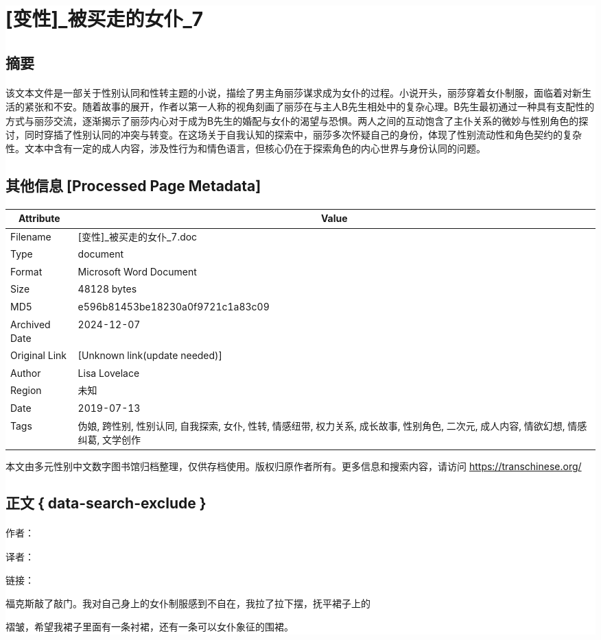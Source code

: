 # [变性]_被买走的女仆_7



## 摘要


该文本文件是一部关于性别认同和性转主题的小说，描绘了男主角丽莎谋求成为女仆的过程。小说开头，丽莎穿着女仆制服，面临着对新生活的紧张和不安。随着故事的展开，作者以第一人称的视角刻画了丽莎在与主人B先生相处中的复杂心理。B先生最初通过一种具有支配性的方式与丽莎交流，逐渐揭示了丽莎内心对于成为B先生的婚配与女仆的渴望与恐惧。两人之间的互动饱含了主仆关系的微妙与性别角色的探讨，同时穿插了性别认同的冲突与转变。在这场关于自我认知的探索中，丽莎多次怀疑自己的身份，体现了性别流动性和角色契约的复杂性。文本中含有一定的成人内容，涉及性行为和情色语言，但核心仍在于探索角色的内心世界与身份认同的问题。



## 其他信息 [Processed Page Metadata]

| Attribute       | Value                                  |
|-----------------|----------------------------------------|
| Filename        | [变性]_被买走的女仆_7.doc                             |
| Type            | document                                 |
| Format          | Microsoft Word Document                               |
| Size            | 48128 bytes                           |
| MD5             | e596b81453be18230a0f9721c1a83c09                                  |
| Archived Date   | 2024-12-07                             |
| Original Link   | [Unknown link(update needed)]                         |
| Author          | Lisa Lovelace                               |
| Region          | 未知                               |
| Date            | 2019-07-13                                 |
| Tags            | 伪娘, 跨性别, 性别认同, 自我探索, 女仆, 性转, 情感纽带, 权力关系, 成长故事, 性别角色, 二次元, 成人内容, 情欲幻想, 情感纠葛, 文学创作                                 |

本文由多元性别中文数字图书馆归档整理，仅供存档使用。版权归原作者所有。更多信息和搜索内容，请访问 <https://transchinese.org/>


## 正文 { data-search-exclude }


作者：

译者：

链接：





福克斯敲了敲门。我对自己身上的女仆制服感到不自在，我拉了拉下摆，抚平裙子上的

褶皱，希望我裙子里面有一条衬裙，还有一条可以女仆象征的围裙。
